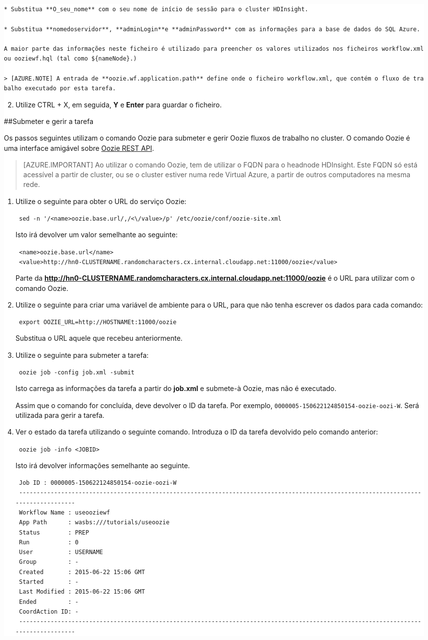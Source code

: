     * Substitua **O_seu_nome** com o seu nome de início de sessão para o cluster HDInsight.

    * Substitua **nomedoservidor**, **adminLogin**e **adminPassword** com as informações para a base de dados do SQL Azure.

    A maior parte das informações neste ficheiro é utilizado para preencher os valores utilizados nos ficheiros workflow.xml ou ooziewf.hql (tal como ${nameNode}.)

    > [AZURE.NOTE] A entrada de **oozie.wf.application.path** define onde o ficheiro workflow.xml, que contém o fluxo de trabalho executado por esta tarefa.

2. Utilize CTRL + X, em seguida, **Y** e **Enter** para guardar o ficheiro.

##<a name="submit-and-manage-the-job"></a>Submeter e gerir a tarefa

Os passos seguintes utilizam o comando Oozie para submeter e gerir Oozie fluxos de trabalho no cluster. O comando Oozie é uma interface amigável sobre [Oozie REST API](https://oozie.apache.org/docs/4.1.0/WebServicesAPI.html).

> [AZURE.IMPORTANT] Ao utilizar o comando Oozie, tem de utilizar o FQDN para o headnode HDInsight. Este FQDN só está acessível a partir de cluster, ou se o cluster estiver numa rede Virtual Azure, a partir de outros computadores na mesma rede.

1. Utilize o seguinte para obter o URL do serviço Oozie:

        sed -n '/<name>oozie.base.url/,/<\/value>/p' /etc/oozie/conf/oozie-site.xml

    Isto irá devolver um valor semelhante ao seguinte:

        <name>oozie.base.url</name>
        <value>http://hn0-CLUSTERNAME.randomcharacters.cx.internal.cloudapp.net:11000/oozie</value>

    Parte da **http://hn0-CLUSTERNAME.randomcharacters.cx.internal.cloudapp.net:11000/oozie** é o URL para utilizar com o comando Oozie.

2. Utilize o seguinte para criar uma variável de ambiente para o URL, para que não tenha escrever os dados para cada comando:

        export OOZIE_URL=http://HOSTNAMEt:11000/oozie

    Substitua o URL aquele que recebeu anteriormente.

3. Utilize o seguinte para submeter a tarefa:

        oozie job -config job.xml -submit

    Isto carrega as informações da tarefa a partir do **job.xml** e submete-à Oozie, mas não é executado.

    Assim que o comando for concluída, deve devolver o ID da tarefa. Por exemplo, `0000005-150622124850154-oozie-oozi-W`. Será utilizada para gerir a tarefa.

4. Ver o estado da tarefa utilizando o seguinte comando. Introduza o ID da tarefa devolvido pelo comando anterior:

        oozie job -info <JOBID>

    Isto irá devolver informações semelhante ao seguinte.

        Job ID : 0000005-150622124850154-oozie-oozi-W
        ------------------------------------------------------------------------------------------------------------------------------------
        Workflow Name : useooziewf
        App Path      : wasbs:///tutorials/useoozie
        Status        : PREP
        Run           : 0
        User          : USERNAME
        Group         : -
        Created       : 2015-06-22 15:06 GMT
        Started       : -
        Last Modified : 2015-06-22 15:06 GMT
        Ended         : -
        CoordAction ID: -
        ------------------------------------------------------------------------------------------------------------------------------------


[hdinsight-cmdlets-download]: http://go.microsoft.com/fwlink/?LinkID=325563
[azure-data-factory-pig-hive]: ../data-factory/data-factory-data-transformation-activities.md
[hdinsight-oozie-coordinator-time]: hdinsight-use-oozie-coordinator-time.md
[hdinsight-versions]:  hdinsight-component-versioning.md
[hdinsight-storage]: hdinsight-use-blob-storage.md
[hdinsight-get-started]: hdinsight-get-started.md
[hdinsight-use-sqoop]: hdinsight-use-sqoop-mac-linux.md
[hdinsight-provision]: hdinsight-provision-clusters.md
[hdinsight-upload-data]: hdinsight-upload-data.md
[hdinsight-use-mapreduce]: hdinsight-use-mapreduce.md
[hdinsight-use-hive]: hdinsight-use-hive.md
[hdinsight-use-pig]: hdinsight-use-pig.md
[hdinsight-storage]: hdinsight-use-blob-storage.md
[hdinsight-get-started-emulator]: hdinsight-get-started-emulator.md
[hdinsight-develop-mapreduce]: hdinsight-develop-deploy-java-mapreduce-linux.md
[sqldatabase-create-configue]: sql-database-create-configure.md
[sqldatabase-get-started]: sql-database-get-started.md
[azure-create-storageaccount]: storage-create-storage-account.md
[apache-hadoop]: http://hadoop.apache.org/
[apache-oozie-400]: http://oozie.apache.org/docs/4.0.0/
[apache-oozie-332]: http://oozie.apache.org/docs/3.3.2/
[powershell-download]: http://azure.microsoft.com/downloads/
[powershell-about-profiles]: http://go.microsoft.com/fwlink/?LinkID=113729
[powershell-install-configure]: powershell-install-configure.md
[powershell-start]: http://technet.microsoft.com/library/hh847889.aspx
[powershell-script]: https://technet.microsoft.com/en-us/library/ee176961.aspx
[cindygross-hive-tables]: http://blogs.msdn.com/b/cindygross/archive/2013/02/06/hdinsight-hive-internal-and-external-tables-intro.aspx
[img-workflow-diagram]: ./media/hdinsight-use-oozie/HDI.UseOozie.Workflow.Diagram.png
[img-preparation-output]: ./media/hdinsight-use-oozie/HDI.UseOozie.Preparation.Output1.png
[img-runworkflow-output]: ./media/hdinsight-use-oozie/HDI.UseOozie.RunWF.Output.png
[technetwiki-hive-error]: http://social.technet.microsoft.com/wiki/contents/articles/23047.hdinsight-hive-error-unable-to-rename.aspx